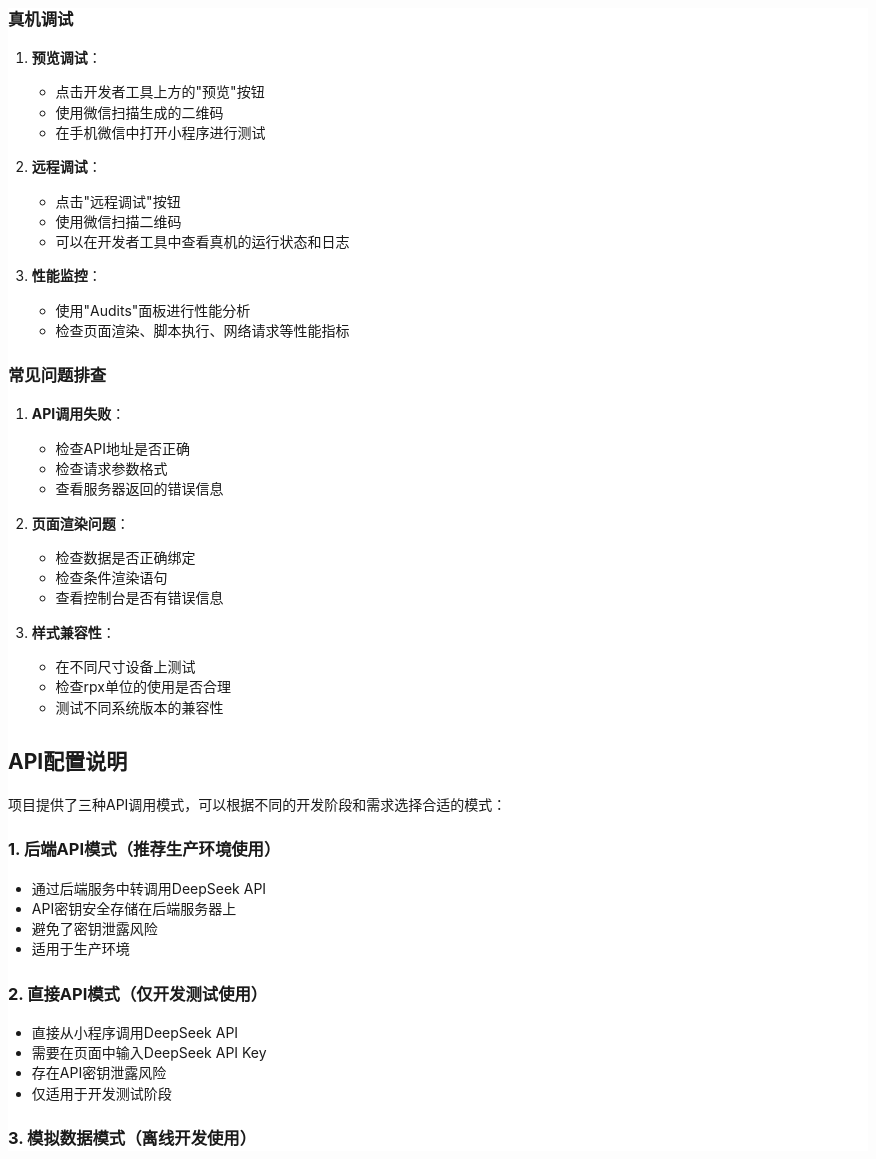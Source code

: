 ### 真机调试

1. **预览调试**：
   - 点击开发者工具上方的"预览"按钮
   - 使用微信扫描生成的二维码
   - 在手机微信中打开小程序进行测试

2. **远程调试**：
   - 点击"远程调试"按钮
   - 使用微信扫描二维码
   - 可以在开发者工具中查看真机的运行状态和日志

3. **性能监控**：
   - 使用"Audits"面板进行性能分析
   - 检查页面渲染、脚本执行、网络请求等性能指标

### 常见问题排查

1. **API调用失败**：
   - 检查API地址是否正确
   - 检查请求参数格式
   - 查看服务器返回的错误信息

2. **页面渲染问题**：
   - 检查数据是否正确绑定
   - 检查条件渲染语句
   - 查看控制台是否有错误信息

3. **样式兼容性**：
   - 在不同尺寸设备上测试
   - 检查rpx单位的使用是否合理
   - 测试不同系统版本的兼容性

## API配置说明

项目提供了三种API调用模式，可以根据不同的开发阶段和需求选择合适的模式：

### 1. 后端API模式（推荐生产环境使用）

- 通过后端服务中转调用DeepSeek API
- API密钥安全存储在后端服务器上
- 避免了密钥泄露风险
- 适用于生产环境

### 2. 直接API模式（仅开发测试使用）

- 直接从小程序调用DeepSeek API
- 需要在页面中输入DeepSeek API Key
- 存在API密钥泄露风险
- 仅适用于开发测试阶段

### 3. 模拟数据模式（离线开发使用）
